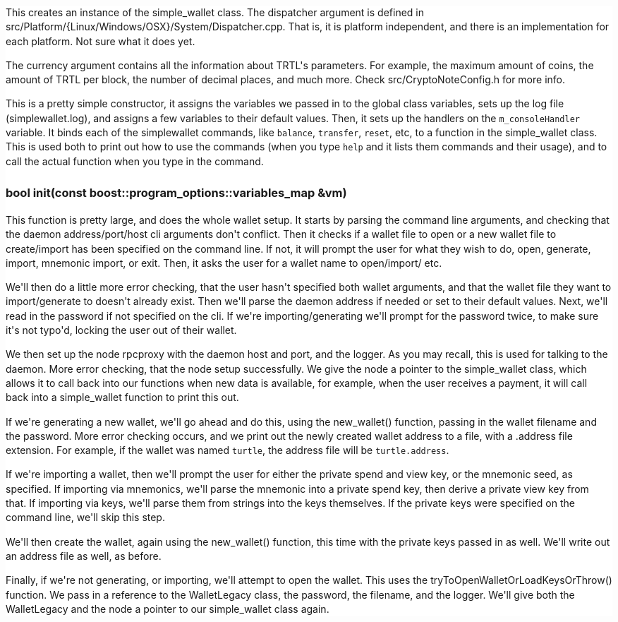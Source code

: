 This creates an instance of the simple_wallet class.
The dispatcher argument is defined in src/Platform/{Linux/Windows/OSX}/System/Dispatcher.cpp. That is, it is platform independent, and there is an implementation for each platform. Not sure what it does yet.

The currency argument contains all the information about TRTL's parameters. For example, the maximum amount of coins, the amount of TRTL per block, the number of decimal places, and much more. Check src/CryptoNoteConfig.h for more info.

This is a pretty simple constructor, it assigns the variables we passed in to the global class variables, sets up the log file (simplewallet.log), and assigns a few variables to their default values. Then, it sets up the handlers on the `m_consoleHandler` variable. It binds each of the simplewallet commands, like `balance`, `transfer`, `reset`, etc, to a function in the simple_wallet class. This is used both to print out how to use the commands (when you type `help` and it lists them commands and their usage), and to call the actual function when you type in the command.

### bool init(const boost::program_options::variables_map &vm)

This function is pretty large, and does the whole wallet setup. It starts by parsing the command line arguments, and checking that the daemon address/port/host cli arguments don't conflict. Then it checks if a wallet file to open or a new wallet file to create/import has been specified on the command line. If not, it will prompt the user for what they wish to do, open, generate, import, mnemonic import, or exit. Then, it asks the user for a wallet name to open/import/ etc.

We'll then do a little more error checking, that the user hasn't specified both wallet arguments, and that the wallet file they want to import/generate to doesn't already exist. Then we'll parse the daemon address if needed or set to their default values. Next, we'll read in the password if not specified on the cli. If we're importing/generating we'll prompt for the password twice, to make sure it's not typo'd, locking the user out of their wallet.

We then set up the node rpcproxy with the daemon host and port, and the logger. As you may recall, this is used for talking to the daemon. More error checking, that the node setup successfully. We give the node a pointer to the simple_wallet class, which allows it to call back into our functions when new data is available, for example, when the user receives a payment, it will call back into a simple_wallet function to print this out.

If we're generating a new wallet, we'll go ahead and do this, using the new_wallet() function, passing in the wallet filename and the password. More error checking occurs, and we print out the newly created wallet address to a file, with a .address file extension. For example, if the wallet was named `turtle`, the address file will be `turtle.address`. 

If we're importing a wallet, then we'll prompt the user for either the private spend and view key, or the mnemonic seed, as specified. If importing via mnemonics, we'll parse the mnemonic into a private spend key, then derive a private view key from that. If importing via keys, we'll parse them from strings into the keys themselves. If the private keys were specified on the command line, we'll skip this step. 

We'll then create the wallet, again using the new_wallet() function, this time with the private keys passed in as well. We'll write out an address file as well, as before.

Finally, if we're not generating, or importing, we'll attempt to open the wallet. This uses the tryToOpenWalletOrLoadKeysOrThrow() function. We pass in a reference to the WalletLegacy class, the password, the filename, and the logger. We'll give both the WalletLegacy and the node a pointer to our simple_wallet class again.
